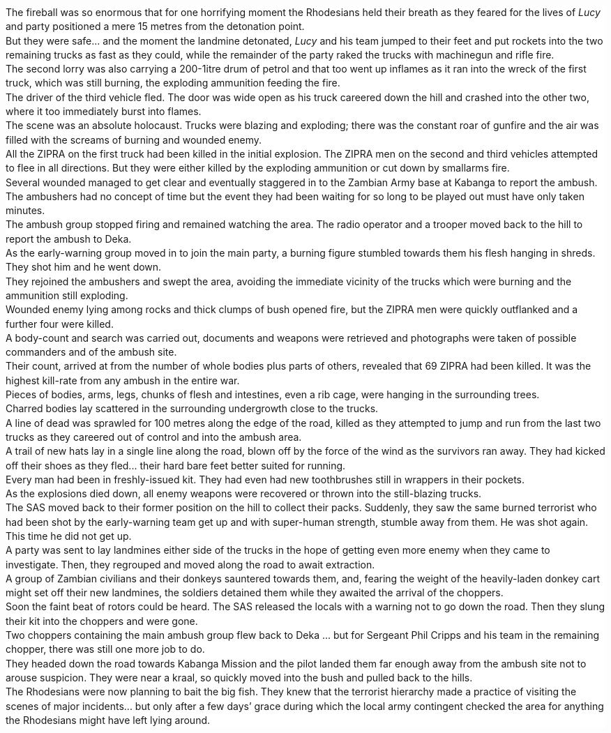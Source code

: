 The fireball was so enormous that for one horrifying moment the Rhodesians held their breath as they feared for the lives of _Lucy_ and party positioned a mere 15 metres from the detonation point.  
But they were safe... and the moment the landmine detonated, _Lucy_ and his team jumped to their feet and put rockets into the two remaining trucks as fast as they could, while the remainder of the party raked the trucks with machinegun and rifle fire.  
The second lorry was also carrying a 200-1itre drum of petrol and that too went up inflames as it ran into the wreck of the first truck, which was still burning, the exploding ammunition feeding the fire.  
The driver of the third vehicle fled. The door was wide open as his truck careered down the hill and crashed into the other two, where it too immediately burst into flames.  
The scene was an absolute holocaust. Trucks were blazing and exploding; there was the constant roar of gunfire and the air was filled with the screams of burning and wounded enemy.  
All the ZIPRA on the first truck had been killed in the initial explosion. The ZIPRA men on the second and third vehicles attempted to flee in all directions. But they were either killed by the exploding ammunition or cut down by smallarms fire.  
Several wounded managed to get clear and eventually staggered in to the Zambian Army base at Kabanga to report the ambush.  
The ambushers had no concept of time but the event they had been waiting for so long to be played out must have only taken minutes.  
The ambush group stopped firing and remained watching the area. The radio operator and a trooper moved back to the hill to report the ambush to Deka.  
As the early-warning group moved in to join the main party, a burning figure stumbled towards them his flesh hanging in shreds. They shot him and he went down.  
They rejoined the ambushers and swept the area, avoiding the immediate vicinity of the trucks which were burning and the ammunition still exploding.  
Wounded enemy lying among rocks and thick clumps of bush opened fire, but the ZIPRA men were quickly outflanked and a further four were killed.  
A body-count and search was carried out, documents and weapons were retrieved and photographs were taken of possible commanders and of the ambush site.  
Their count, arrived at from the number of whole bodies plus parts of others, revealed that 69 ZIPRA had been killed. It was the highest kill-rate from any ambush in the entire war.  
Pieces of bodies, arms, legs, chunks of flesh and intestines, even a rib cage, were hanging in the surrounding trees.  
Charred bodies lay scattered in the surrounding undergrowth close to the trucks.  
A line of dead was sprawled for 100 metres along the edge of the road, killed as they attempted to jump and run from the last two trucks as they careered out of control and into the ambush area.  
A trail of new hats lay in a single line along the road, blown off by the force of the wind as the survivors ran away. They had kicked off their shoes as they fled... their hard bare feet better suited for running.  
Every man had been in freshly-issued kit. They had even had new toothbrushes still in wrappers in their pockets.  
As the explosions died down, all enemy weapons were recovered or thrown into the still-blazing trucks.  
The SAS moved back to their former position on the hill to collect their packs. Suddenly, they saw the same burned terrorist who had been shot by the early-warning team get up and with super-human strength, stumble away from them. He was shot again. This time he did not get up.  
A party was sent to lay landmines either side of the trucks in the hope of getting even more enemy when they came to investigate. Then, they regrouped and moved along the road to await extraction.  
A group of Zambian civilians and their donkeys sauntered towards them, and, fearing the weight of the heavily-laden donkey cart might set off their new landmines, the soldiers detained them while they awaited the arrival of the choppers.  
Soon the faint beat of rotors could be heard. The SAS released the locals with a warning not to go down the road. Then they slung their kit into the choppers and were gone.  
Two choppers containing the main ambush group flew back to Deka ... but for Sergeant Phil Cripps and his team in the remaining chopper, there was still one more job to do.  
They headed down the road towards Kabanga Mission and the pilot landed them far enough away from the ambush site not to arouse suspicion. They were near a kraal, so quickly moved into the bush and pulled back to the hills.  
The Rhodesians were now planning to bait the big fish. They knew that the terrorist hierarchy made a practice of visiting the scenes of major incidents... but only after a few days’ grace during which the local army contingent checked the area for anything the Rhodesians might have left lying around.  